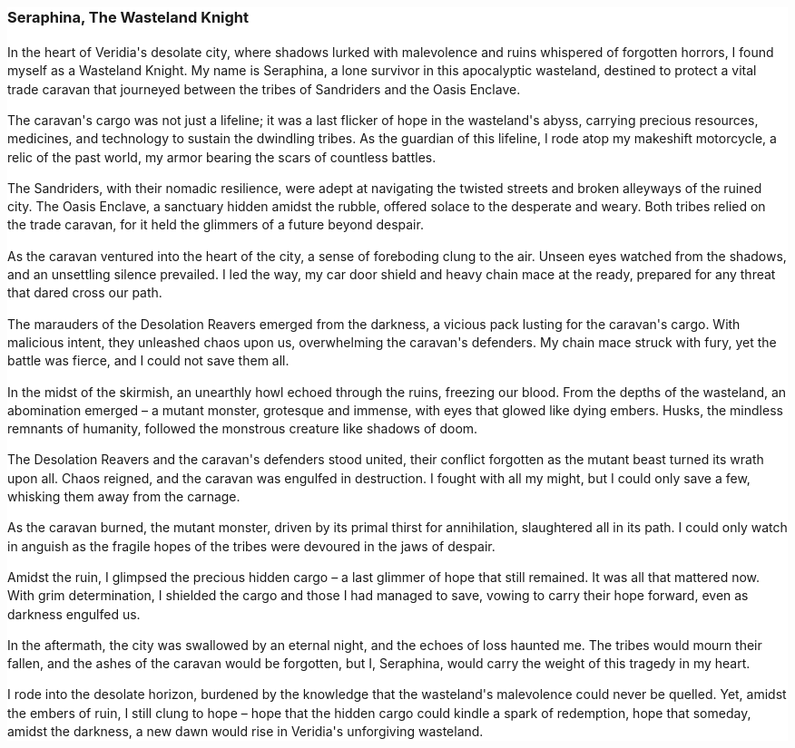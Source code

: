 ### Seraphina, The Wasteland Knight

In the heart of Veridia's desolate city, where shadows lurked with malevolence and ruins whispered of forgotten horrors, I found myself as a Wasteland Knight. My name is Seraphina, a lone survivor in this apocalyptic wasteland, destined to protect a vital trade caravan that journeyed between the tribes of Sandriders and the Oasis Enclave.

The caravan's cargo was not just a lifeline; it was a last flicker of hope in the wasteland's abyss, carrying precious resources, medicines, and technology to sustain the dwindling tribes. As the guardian of this lifeline, I rode atop my makeshift motorcycle, a relic of the past world, my armor bearing the scars of countless battles.

The Sandriders, with their nomadic resilience, were adept at navigating the twisted streets and broken alleyways of the ruined city. The Oasis Enclave, a sanctuary hidden amidst the rubble, offered solace to the desperate and weary. Both tribes relied on the trade caravan, for it held the glimmers of a future beyond despair.

As the caravan ventured into the heart of the city, a sense of foreboding clung to the air. Unseen eyes watched from the shadows, and an unsettling silence prevailed. I led the way, my car door shield and heavy chain mace at the ready, prepared for any threat that dared cross our path.

The marauders of the Desolation Reavers emerged from the darkness, a vicious pack lusting for the caravan's cargo. With malicious intent, they unleashed chaos upon us, overwhelming the caravan's defenders. My chain mace struck with fury, yet the battle was fierce, and I could not save them all.

In the midst of the skirmish, an unearthly howl echoed through the ruins, freezing our blood. From the depths of the wasteland, an abomination emerged – a mutant monster, grotesque and immense, with eyes that glowed like dying embers. Husks, the mindless remnants of humanity, followed the monstrous creature like shadows of doom.

The Desolation Reavers and the caravan's defenders stood united, their conflict forgotten as the mutant beast turned its wrath upon all. Chaos reigned, and the caravan was engulfed in destruction. I fought with all my might, but I could only save a few, whisking them away from the carnage.

As the caravan burned, the mutant monster, driven by its primal thirst for annihilation, slaughtered all in its path. I could only watch in anguish as the fragile hopes of the tribes were devoured in the jaws of despair.

Amidst the ruin, I glimpsed the precious hidden cargo – a last glimmer of hope that still remained. It was all that mattered now. With grim determination, I shielded the cargo and those I had managed to save, vowing to carry their hope forward, even as darkness engulfed us.

In the aftermath, the city was swallowed by an eternal night, and the echoes of loss haunted me. The tribes would mourn their fallen, and the ashes of the caravan would be forgotten, but I, Seraphina, would carry the weight of this tragedy in my heart.

I rode into the desolate horizon, burdened by the knowledge that the wasteland's malevolence could never be quelled. Yet, amidst the embers of ruin, I still clung to hope – hope that the hidden cargo could kindle a spark of redemption, hope that someday, amidst the darkness, a new dawn would rise in Veridia's unforgiving wasteland.
